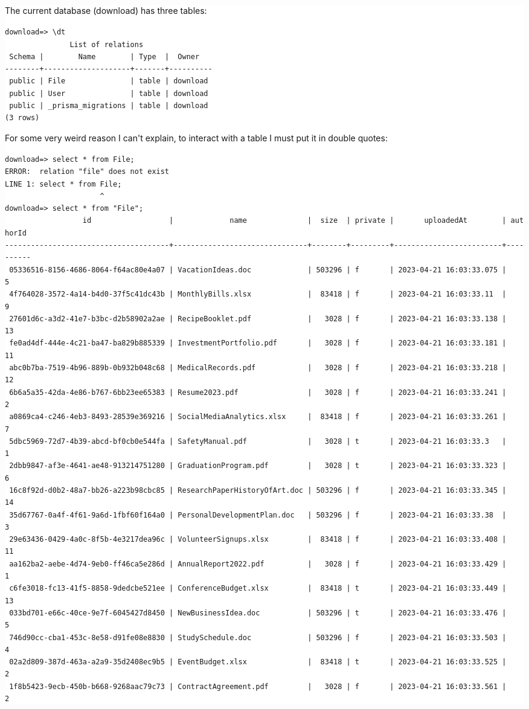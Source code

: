 

The current database (download) has three tables:



    download=> \dt
                   List of relations
     Schema |        Name        | Type  |  Owner   
    --------+--------------------+-------+----------
     public | File               | table | download
     public | User               | table | download
     public | _prisma_migrations | table | download
    (3 rows)



For some very weird reason I can't explain, to interact with a table I
must put it in double quotes:



    download=> select * from File;
    ERROR:  relation "file" does not exist
    LINE 1: select * from File;
                          ^
    download=> select * from "File";
                      id                  |             name              |  size  | private |       uploadedAt        | authorId 
    --------------------------------------+-------------------------------+--------+---------+-------------------------+----------
     05336516-8156-4686-8064-f64ac80e4a07 | VacationIdeas.doc             | 503296 | f       | 2023-04-21 16:03:33.075 |        5
     4f764028-3572-4a14-b4d0-37f5c41dc43b | MonthlyBills.xlsx             |  83418 | f       | 2023-04-21 16:03:33.11  |        9
     27601d6c-a3d2-41e7-b3bc-d2b58902a2ae | RecipeBooklet.pdf             |   3028 | f       | 2023-04-21 16:03:33.138 |       13
     fe0ad4df-444e-4c21-ba47-ba829b885339 | InvestmentPortfolio.pdf       |   3028 | f       | 2023-04-21 16:03:33.181 |       11
     abc0b7ba-7519-4b96-889b-0b932b048c68 | MedicalRecords.pdf            |   3028 | f       | 2023-04-21 16:03:33.218 |       12
     6b6a5a35-42da-4e86-b767-6bb23ee65383 | Resume2023.pdf                |   3028 | f       | 2023-04-21 16:03:33.241 |        2
     a0869ca4-c246-4eb3-8493-28539e369216 | SocialMediaAnalytics.xlsx     |  83418 | f       | 2023-04-21 16:03:33.261 |        7
     5dbc5969-72d7-4b39-abcd-bf0cb0e544fa | SafetyManual.pdf              |   3028 | t       | 2023-04-21 16:03:33.3   |        1
     2dbb9847-af3e-4641-ae48-913214751280 | GraduationProgram.pdf         |   3028 | t       | 2023-04-21 16:03:33.323 |        6
     16c8f92d-d0b2-48a7-bb26-a223b98cbc85 | ResearchPaperHistoryOfArt.doc | 503296 | f       | 2023-04-21 16:03:33.345 |       14
     35d67767-0a4f-4f61-9a6d-1fbf60f164a0 | PersonalDevelopmentPlan.doc   | 503296 | f       | 2023-04-21 16:03:33.38  |        3
     29e63436-0429-4a0c-8f5b-4e3217dea96c | VolunteerSignups.xlsx         |  83418 | f       | 2023-04-21 16:03:33.408 |       11
     aa162ba2-aebe-4d74-9eb0-ff46ca5e286d | AnnualReport2022.pdf          |   3028 | f       | 2023-04-21 16:03:33.429 |        1
     c6fe3018-fc13-41f5-8858-9dedcbe521ee | ConferenceBudget.xlsx         |  83418 | t       | 2023-04-21 16:03:33.449 |       13
     033bd701-e66c-40ce-9e7f-6045427d8450 | NewBusinessIdea.doc           | 503296 | t       | 2023-04-21 16:03:33.476 |        5
     746d90cc-cba1-453c-8e58-d91fe08e8830 | StudySchedule.doc             | 503296 | f       | 2023-04-21 16:03:33.503 |        4
     02a2d809-387d-463a-a2a9-35d2408ec9b5 | EventBudget.xlsx              |  83418 | t       | 2023-04-21 16:03:33.525 |        2
     1f8b5423-9ecb-450b-b668-9268aac79c73 | ContractAgreement.pdf         |   3028 | f       | 2023-04-21 16:03:33.561 |        2